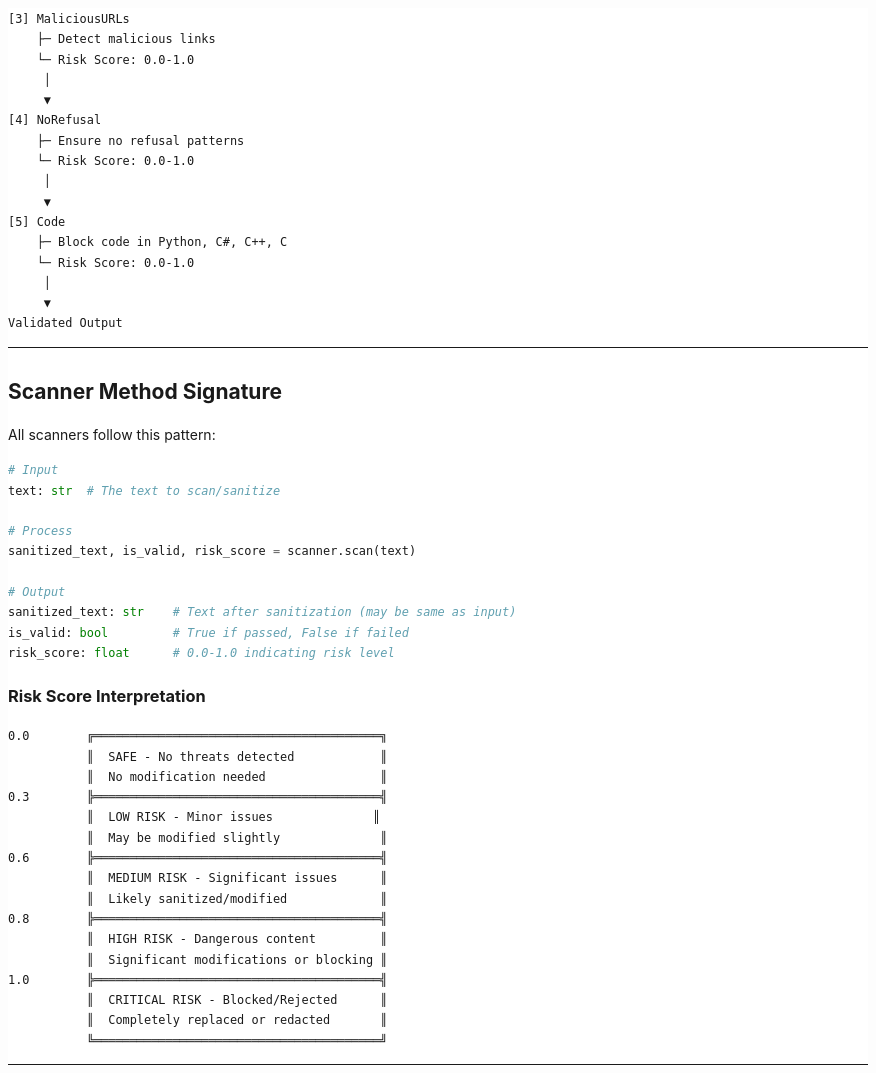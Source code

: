 ```
[3] MaliciousURLs
    ├─ Detect malicious links
    └─ Risk Score: 0.0-1.0
     │
     ▼
[4] NoRefusal
    ├─ Ensure no refusal patterns
    └─ Risk Score: 0.0-1.0
     │
     ▼
[5] Code
    ├─ Block code in Python, C#, C++, C
    └─ Risk Score: 0.0-1.0
     │
     ▼
Validated Output
```

---

## Scanner Method Signature

All scanners follow this pattern:

```python
# Input
text: str  # The text to scan/sanitize

# Process
sanitized_text, is_valid, risk_score = scanner.scan(text)

# Output
sanitized_text: str    # Text after sanitization (may be same as input)
is_valid: bool         # True if passed, False if failed
risk_score: float      # 0.0-1.0 indicating risk level
```

### Risk Score Interpretation
```
0.0        ╔════════════════════════════════════════╗
           ║  SAFE - No threats detected            ║
           ║  No modification needed                ║
0.3        ╠════════════════════════════════════════╣
           ║  LOW RISK - Minor issues              ║
           ║  May be modified slightly              ║
0.6        ╠════════════════════════════════════════╣
           ║  MEDIUM RISK - Significant issues      ║
           ║  Likely sanitized/modified             ║
0.8        ╠════════════════════════════════════════╣
           ║  HIGH RISK - Dangerous content         ║
           ║  Significant modifications or blocking ║
1.0        ╠════════════════════════════════════════╣
           ║  CRITICAL RISK - Blocked/Rejected      ║
           ║  Completely replaced or redacted       ║
           ╚════════════════════════════════════════╝
```

---